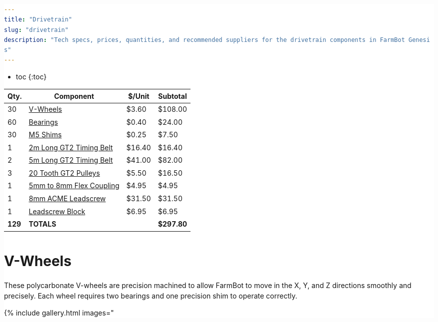 ```yaml
---
title: "Drivetrain"
slug: "drivetrain"
description: "Tech specs, prices, quantities, and recommended suppliers for the drivetrain components in FarmBot Genesis"
---
```


* toc
{:toc}


|Qty.                          |Component                     |$/Unit                        |Subtotal                      |
|------------------------------|------------------------------|------------------------------|------------------------------|
|30                            |[V-Wheels](#v-wheels) |$3.60                         |$108.00
|60                            |[Bearings](#bearings) |$0.40                         |$24.00
|30                            |[M5 Shims](#m5-shims) |$0.25                         |$7.50
|1                             |[2m Long GT2 Timing Belt](#gt2-timing-belt)|$16.40                        |$16.40
|2                             |[5m Long GT2 Timing Belt](#gt2-timing-belt)|$41.00                        |$82.00
|3                             |[20 Tooth GT2 Pulleys](#gt2-pulleys)|$5.50                         |$16.50
|1                             |[5mm to 8mm Flex Coupling](#5mm-to-8mm-flex-coupling)|$4.95                         |$4.95
|1                             |[8mm ACME Leadscrew](#8mm-acme-leadscrew)|$31.50                        |$31.50
|1                             |[Leadscrew Block](#leadscrew-block)|$6.95                         |$6.95
|**129**                       |**TOTALS**                    |                              |**$297.80**

# V-Wheels
These polycarbonate V-wheels are precision machined to allow FarmBot to move in the X, Y, and Z directions smoothly and precisely. Each wheel requires two bearings and one precision shim to operate correctly.

{% include gallery.html images="